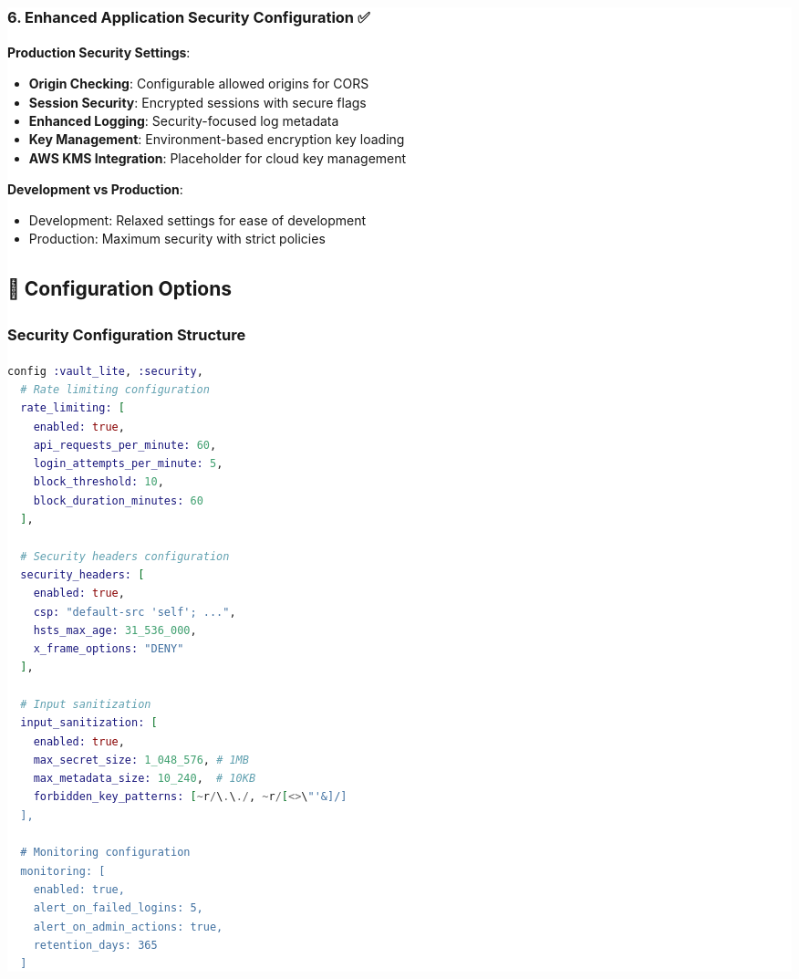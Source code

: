 ### 6. Enhanced Application Security Configuration ✅

**Production Security Settings**:
- **Origin Checking**: Configurable allowed origins for CORS
- **Session Security**: Encrypted sessions with secure flags
- **Enhanced Logging**: Security-focused log metadata
- **Key Management**: Environment-based encryption key loading
- **AWS KMS Integration**: Placeholder for cloud key management

**Development vs Production**:
- Development: Relaxed settings for ease of development
- Production: Maximum security with strict policies

## 🔧 Configuration Options

### Security Configuration Structure
```elixir
config :vault_lite, :security,
  # Rate limiting configuration
  rate_limiting: [
    enabled: true,
    api_requests_per_minute: 60,
    login_attempts_per_minute: 5,
    block_threshold: 10,
    block_duration_minutes: 60
  ],
  
  # Security headers configuration
  security_headers: [
    enabled: true,
    csp: "default-src 'self'; ...",
    hsts_max_age: 31_536_000,
    x_frame_options: "DENY"
  ],
  
  # Input sanitization
  input_sanitization: [
    enabled: true,
    max_secret_size: 1_048_576, # 1MB
    max_metadata_size: 10_240,  # 10KB
    forbidden_key_patterns: [~r/\.\./, ~r/[<>\"'&]/]
  ],
  
  # Monitoring configuration
  monitoring: [
    enabled: true,
    alert_on_failed_logins: 5,
    alert_on_admin_actions: true,
    retention_days: 365
  ]
```
